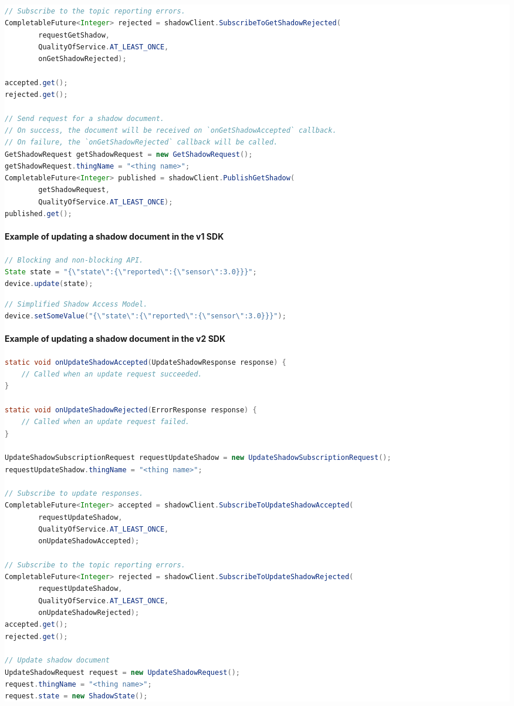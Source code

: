 ```java
// Subscribe to the topic reporting errors.
CompletableFuture<Integer> rejected = shadowClient.SubscribeToGetShadowRejected(
        requestGetShadow,
        QualityOfService.AT_LEAST_ONCE,
        onGetShadowRejected);

accepted.get();
rejected.get();

// Send request for a shadow document.
// On success, the document will be received on `onGetShadowAccepted` callback.
// On failure, the `onGetShadowRejected` callback will be called.
GetShadowRequest getShadowRequest = new GetShadowRequest();
getShadowRequest.thingName = "<thing name>";
CompletableFuture<Integer> published = shadowClient.PublishGetShadow(
        getShadowRequest,
        QualityOfService.AT_LEAST_ONCE);
published.get();
```

#### Example of updating a shadow document in the v1 SDK

```java
// Blocking and non-blocking API.
State state = "{\"state\":{\"reported\":{\"sensor\":3.0}}}";
device.update(state);
```

```java
// Simplified Shadow Access Model.
device.setSomeValue("{\"state\":{\"reported\":{\"sensor\":3.0}}}");
```

#### Example of updating a shadow document in the v2 SDK

```java
static void onUpdateShadowAccepted(UpdateShadowResponse response) {
    // Called when an update request succeeded.
}

static void onUpdateShadowRejected(ErrorResponse response) {
    // Called when an update request failed.
}

UpdateShadowSubscriptionRequest requestUpdateShadow = new UpdateShadowSubscriptionRequest();
requestUpdateShadow.thingName = "<thing name>";

// Subscribe to update responses.
CompletableFuture<Integer> accepted = shadowClient.SubscribeToUpdateShadowAccepted(
        requestUpdateShadow,
        QualityOfService.AT_LEAST_ONCE,
        onUpdateShadowAccepted);

// Subscribe to the topic reporting errors.
CompletableFuture<Integer> rejected = shadowClient.SubscribeToUpdateShadowRejected(
        requestUpdateShadow,
        QualityOfService.AT_LEAST_ONCE,
        onUpdateShadowRejected);
accepted.get();
rejected.get();

// Update shadow document
UpdateShadowRequest request = new UpdateShadowRequest();
request.thingName = "<thing name>";
request.state = new ShadowState();
```